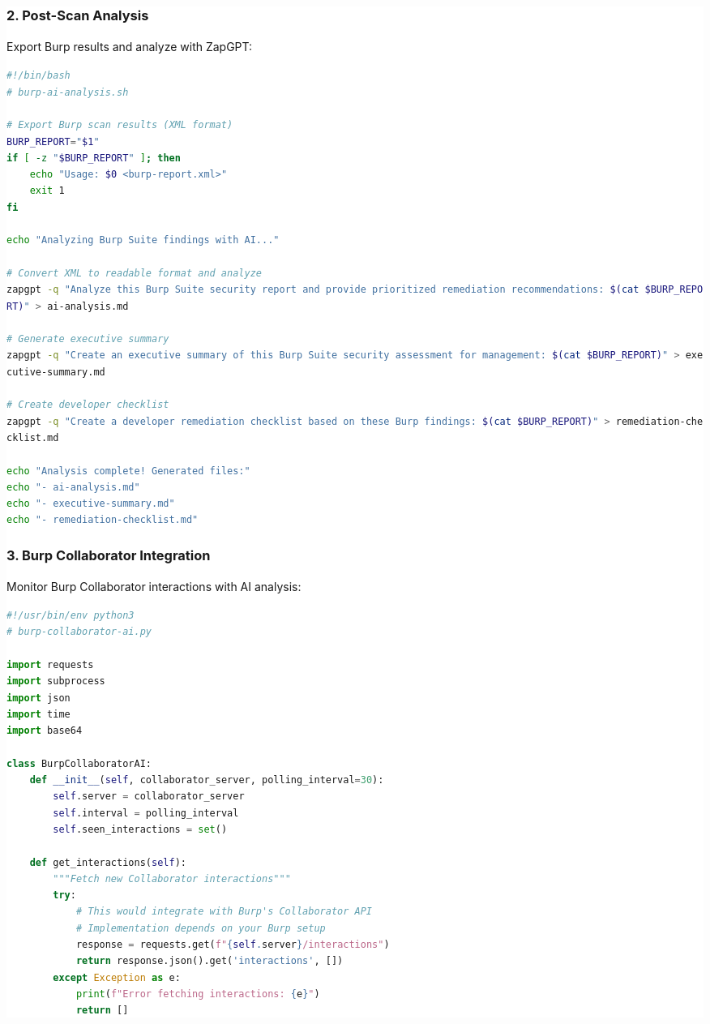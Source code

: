 ### 2. Post-Scan Analysis

Export Burp results and analyze with ZapGPT:

```bash
#!/bin/bash
# burp-ai-analysis.sh

# Export Burp scan results (XML format)
BURP_REPORT="$1"
if [ -z "$BURP_REPORT" ]; then
    echo "Usage: $0 <burp-report.xml>"
    exit 1
fi

echo "Analyzing Burp Suite findings with AI..."

# Convert XML to readable format and analyze
zapgpt -q "Analyze this Burp Suite security report and provide prioritized remediation recommendations: $(cat $BURP_REPORT)" > ai-analysis.md

# Generate executive summary
zapgpt -q "Create an executive summary of this Burp Suite security assessment for management: $(cat $BURP_REPORT)" > executive-summary.md

# Create developer checklist
zapgpt -q "Create a developer remediation checklist based on these Burp findings: $(cat $BURP_REPORT)" > remediation-checklist.md

echo "Analysis complete! Generated files:"
echo "- ai-analysis.md"
echo "- executive-summary.md"
echo "- remediation-checklist.md"
```

### 3. Burp Collaborator Integration

Monitor Burp Collaborator interactions with AI analysis:

```python
#!/usr/bin/env python3
# burp-collaborator-ai.py

import requests
import subprocess
import json
import time
import base64

class BurpCollaboratorAI:
    def __init__(self, collaborator_server, polling_interval=30):
        self.server = collaborator_server
        self.interval = polling_interval
        self.seen_interactions = set()

    def get_interactions(self):
        """Fetch new Collaborator interactions"""
        try:
            # This would integrate with Burp's Collaborator API
            # Implementation depends on your Burp setup
            response = requests.get(f"{self.server}/interactions")
            return response.json().get('interactions', [])
        except Exception as e:
            print(f"Error fetching interactions: {e}")
            return []
```